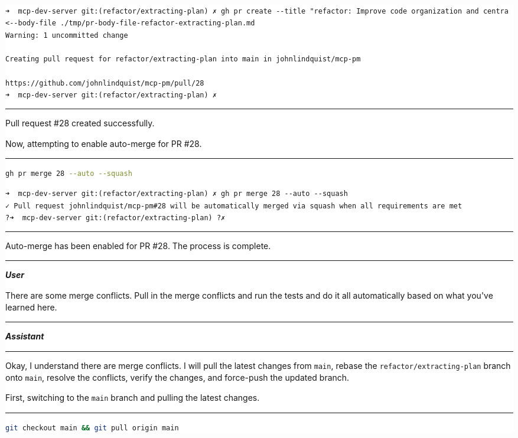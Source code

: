 ```
➜  mcp-dev-server git:(refactor/extracting-plan) ✗ gh pr create --title "refactor: Improve code organization and centra
<--body-file ./tmp/pr-body-file-refactor-extracting-plan.md
Warning: 1 uncommitted change

Creating pull request for refactor/extracting-plan into main in johnlindquist/mcp-pm

https://github.com/johnlindquist/mcp-pm/pull/28
➜  mcp-dev-server git:(refactor/extracting-plan) ✗
```

---

Pull request #28 created successfully.

Now, attempting to enable auto-merge for PR #28.

---

```bash
gh pr merge 28 --auto --squash
```

```
➜  mcp-dev-server git:(refactor/extracting-plan) ✗ gh pr merge 28 --auto --squash
✓ Pull request johnlindquist/mcp-pm#28 will be automatically merged via squash when all requirements are met
?➜  mcp-dev-server git:(refactor/extracting-plan) ?✗
```

---

Auto-merge has been enabled for PR #28. The process is complete.

---

_**User**_

There are some merge conflicts. Pull in the merge conflicts and run the tests and do it all automatically based on what you've learned here.

---

_**Assistant**_



---

Okay, I understand there are merge conflicts. I will pull the latest changes from `main`, rebase the `refactor/extracting-plan` branch onto `main`, resolve the conflicts, verify the changes, and force-push the updated branch.

First, switching to the `main` branch and pulling the latest changes.

---

```bash
git checkout main && git pull origin main
```
